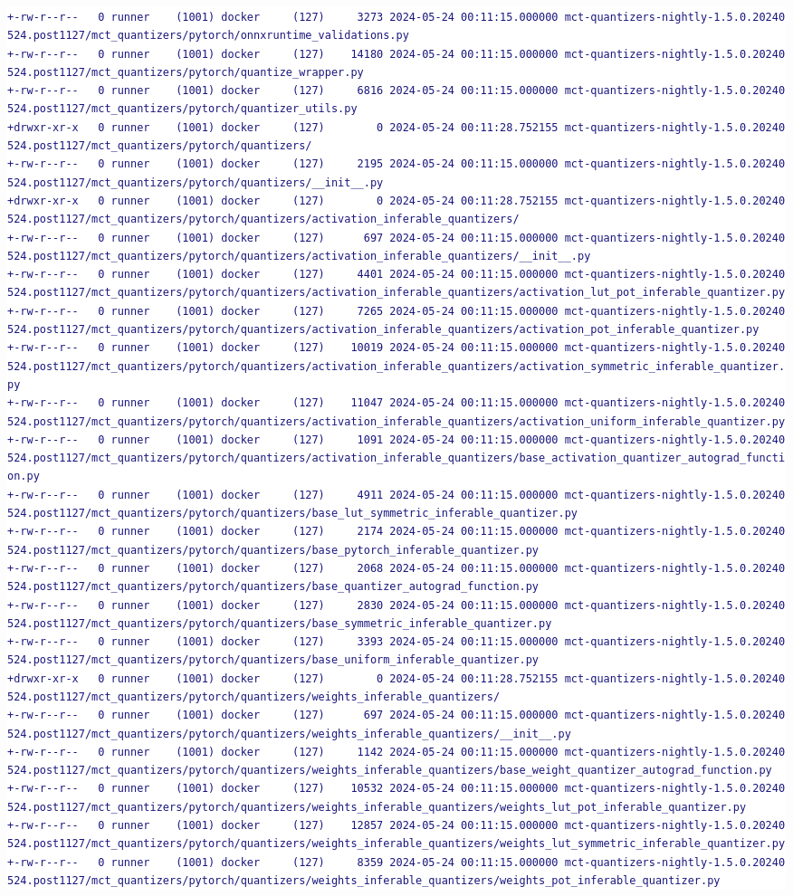 ```diff
+-rw-r--r--   0 runner    (1001) docker     (127)     3273 2024-05-24 00:11:15.000000 mct-quantizers-nightly-1.5.0.20240524.post1127/mct_quantizers/pytorch/onnxruntime_validations.py
+-rw-r--r--   0 runner    (1001) docker     (127)    14180 2024-05-24 00:11:15.000000 mct-quantizers-nightly-1.5.0.20240524.post1127/mct_quantizers/pytorch/quantize_wrapper.py
+-rw-r--r--   0 runner    (1001) docker     (127)     6816 2024-05-24 00:11:15.000000 mct-quantizers-nightly-1.5.0.20240524.post1127/mct_quantizers/pytorch/quantizer_utils.py
+drwxr-xr-x   0 runner    (1001) docker     (127)        0 2024-05-24 00:11:28.752155 mct-quantizers-nightly-1.5.0.20240524.post1127/mct_quantizers/pytorch/quantizers/
+-rw-r--r--   0 runner    (1001) docker     (127)     2195 2024-05-24 00:11:15.000000 mct-quantizers-nightly-1.5.0.20240524.post1127/mct_quantizers/pytorch/quantizers/__init__.py
+drwxr-xr-x   0 runner    (1001) docker     (127)        0 2024-05-24 00:11:28.752155 mct-quantizers-nightly-1.5.0.20240524.post1127/mct_quantizers/pytorch/quantizers/activation_inferable_quantizers/
+-rw-r--r--   0 runner    (1001) docker     (127)      697 2024-05-24 00:11:15.000000 mct-quantizers-nightly-1.5.0.20240524.post1127/mct_quantizers/pytorch/quantizers/activation_inferable_quantizers/__init__.py
+-rw-r--r--   0 runner    (1001) docker     (127)     4401 2024-05-24 00:11:15.000000 mct-quantizers-nightly-1.5.0.20240524.post1127/mct_quantizers/pytorch/quantizers/activation_inferable_quantizers/activation_lut_pot_inferable_quantizer.py
+-rw-r--r--   0 runner    (1001) docker     (127)     7265 2024-05-24 00:11:15.000000 mct-quantizers-nightly-1.5.0.20240524.post1127/mct_quantizers/pytorch/quantizers/activation_inferable_quantizers/activation_pot_inferable_quantizer.py
+-rw-r--r--   0 runner    (1001) docker     (127)    10019 2024-05-24 00:11:15.000000 mct-quantizers-nightly-1.5.0.20240524.post1127/mct_quantizers/pytorch/quantizers/activation_inferable_quantizers/activation_symmetric_inferable_quantizer.py
+-rw-r--r--   0 runner    (1001) docker     (127)    11047 2024-05-24 00:11:15.000000 mct-quantizers-nightly-1.5.0.20240524.post1127/mct_quantizers/pytorch/quantizers/activation_inferable_quantizers/activation_uniform_inferable_quantizer.py
+-rw-r--r--   0 runner    (1001) docker     (127)     1091 2024-05-24 00:11:15.000000 mct-quantizers-nightly-1.5.0.20240524.post1127/mct_quantizers/pytorch/quantizers/activation_inferable_quantizers/base_activation_quantizer_autograd_function.py
+-rw-r--r--   0 runner    (1001) docker     (127)     4911 2024-05-24 00:11:15.000000 mct-quantizers-nightly-1.5.0.20240524.post1127/mct_quantizers/pytorch/quantizers/base_lut_symmetric_inferable_quantizer.py
+-rw-r--r--   0 runner    (1001) docker     (127)     2174 2024-05-24 00:11:15.000000 mct-quantizers-nightly-1.5.0.20240524.post1127/mct_quantizers/pytorch/quantizers/base_pytorch_inferable_quantizer.py
+-rw-r--r--   0 runner    (1001) docker     (127)     2068 2024-05-24 00:11:15.000000 mct-quantizers-nightly-1.5.0.20240524.post1127/mct_quantizers/pytorch/quantizers/base_quantizer_autograd_function.py
+-rw-r--r--   0 runner    (1001) docker     (127)     2830 2024-05-24 00:11:15.000000 mct-quantizers-nightly-1.5.0.20240524.post1127/mct_quantizers/pytorch/quantizers/base_symmetric_inferable_quantizer.py
+-rw-r--r--   0 runner    (1001) docker     (127)     3393 2024-05-24 00:11:15.000000 mct-quantizers-nightly-1.5.0.20240524.post1127/mct_quantizers/pytorch/quantizers/base_uniform_inferable_quantizer.py
+drwxr-xr-x   0 runner    (1001) docker     (127)        0 2024-05-24 00:11:28.752155 mct-quantizers-nightly-1.5.0.20240524.post1127/mct_quantizers/pytorch/quantizers/weights_inferable_quantizers/
+-rw-r--r--   0 runner    (1001) docker     (127)      697 2024-05-24 00:11:15.000000 mct-quantizers-nightly-1.5.0.20240524.post1127/mct_quantizers/pytorch/quantizers/weights_inferable_quantizers/__init__.py
+-rw-r--r--   0 runner    (1001) docker     (127)     1142 2024-05-24 00:11:15.000000 mct-quantizers-nightly-1.5.0.20240524.post1127/mct_quantizers/pytorch/quantizers/weights_inferable_quantizers/base_weight_quantizer_autograd_function.py
+-rw-r--r--   0 runner    (1001) docker     (127)    10532 2024-05-24 00:11:15.000000 mct-quantizers-nightly-1.5.0.20240524.post1127/mct_quantizers/pytorch/quantizers/weights_inferable_quantizers/weights_lut_pot_inferable_quantizer.py
+-rw-r--r--   0 runner    (1001) docker     (127)    12857 2024-05-24 00:11:15.000000 mct-quantizers-nightly-1.5.0.20240524.post1127/mct_quantizers/pytorch/quantizers/weights_inferable_quantizers/weights_lut_symmetric_inferable_quantizer.py
+-rw-r--r--   0 runner    (1001) docker     (127)     8359 2024-05-24 00:11:15.000000 mct-quantizers-nightly-1.5.0.20240524.post1127/mct_quantizers/pytorch/quantizers/weights_inferable_quantizers/weights_pot_inferable_quantizer.py
```